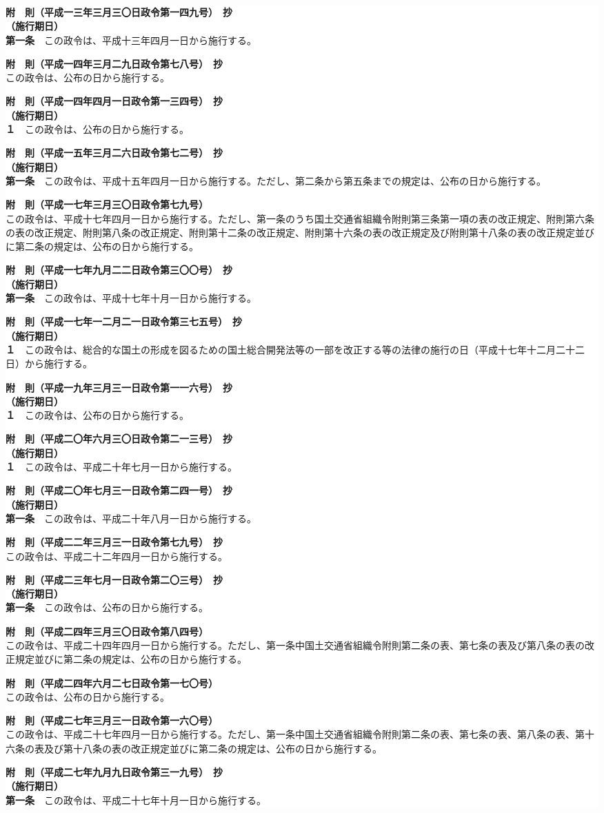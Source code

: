 **附　則（平成一三年三月三〇日政令第一四九号）　抄**  
**（施行期日）**  
**第一条**　この政令は、平成十三年四月一日から施行する。  
  
**附　則（平成一四年三月二九日政令第七八号）　抄**  
この政令は、公布の日から施行する。  
  
**附　則（平成一四年四月一日政令第一三四号）　抄**  
**（施行期日）**  
**１**　この政令は、公布の日から施行する。  
  
**附　則（平成一五年三月二六日政令第七二号）　抄**  
**（施行期日）**  
**第一条**　この政令は、平成十五年四月一日から施行する。ただし、第二条から第五条までの規定は、公布の日から施行する。  
  
**附　則（平成一七年三月三〇日政令第七九号）**  
この政令は、平成十七年四月一日から施行する。ただし、第一条のうち国土交通省組織令附則第三条第一項の表の改正規定、附則第六条の表の改正規定、附則第八条の改正規定、附則第十二条の改正規定、附則第十六条の表の改正規定及び附則第十八条の表の改正規定並びに第二条の規定は、公布の日から施行する。  
  
**附　則（平成一七年九月二二日政令第三〇〇号）　抄**  
**（施行期日）**  
**第一条**　この政令は、平成十七年十月一日から施行する。  
  
**附　則（平成一七年一二月二一日政令第三七五号）　抄**  
**（施行期日）**  
**１**　この政令は、総合的な国土の形成を図るための国土総合開発法等の一部を改正する等の法律の施行の日（平成十七年十二月二十二日）から施行する。  
  
**附　則（平成一九年三月三一日政令第一一六号）　抄**  
**（施行期日）**  
**１**　この政令は、公布の日から施行する。  
  
**附　則（平成二〇年六月三〇日政令第二一三号）　抄**  
**（施行期日）**  
**１**　この政令は、平成二十年七月一日から施行する。  
  
**附　則（平成二〇年七月三一日政令第二四一号）　抄**  
**（施行期日）**  
**第一条**　この政令は、平成二十年八月一日から施行する。  
  
**附　則（平成二二年三月三一日政令第七九号）　抄**  
この政令は、平成二十二年四月一日から施行する。  
  
**附　則（平成二三年七月一日政令第二〇三号）　抄**  
**（施行期日）**  
**第一条**　この政令は、公布の日から施行する。  
  
**附　則（平成二四年三月三〇日政令第八四号）**  
この政令は、平成二十四年四月一日から施行する。ただし、第一条中国土交通省組織令附則第二条の表、第七条の表及び第八条の表の改正規定並びに第二条の規定は、公布の日から施行する。  
  
**附　則（平成二四年六月二七日政令第一七〇号）**  
この政令は、公布の日から施行する。  
  
**附　則（平成二七年三月三一日政令第一六〇号）**  
この政令は、平成二十七年四月一日から施行する。ただし、第一条中国土交通省組織令附則第二条の表、第七条の表、第八条の表、第十六条の表及び第十八条の表の改正規定並びに第二条の規定は、公布の日から施行する。  
  
**附　則（平成二七年九月九日政令第三一九号）　抄**  
**（施行期日）**  
**第一条**　この政令は、平成二十七年十月一日から施行する。  
  